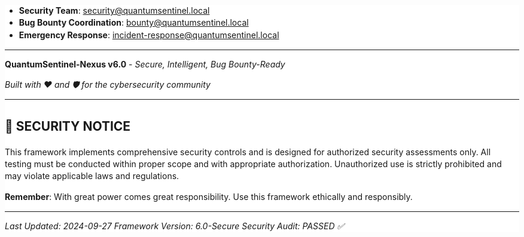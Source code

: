 - **Security Team**: security@quantumsentinel.local
- **Bug Bounty Coordination**: bounty@quantumsentinel.local
- **Emergency Response**: incident-response@quantumsentinel.local

---

**QuantumSentinel-Nexus v6.0** - *Secure, Intelligent, Bug Bounty-Ready*

*Built with ❤️ and 🛡️ for the cybersecurity community*

---

## 🔏 **SECURITY NOTICE**

This framework implements comprehensive security controls and is designed for authorized security assessments only. All testing must be conducted within proper scope and with appropriate authorization. Unauthorized use is strictly prohibited and may violate applicable laws and regulations.

**Remember**: With great power comes great responsibility. Use this framework ethically and responsibly.

---

*Last Updated: 2024-09-27*
*Framework Version: 6.0-Secure*
*Security Audit: PASSED ✅*